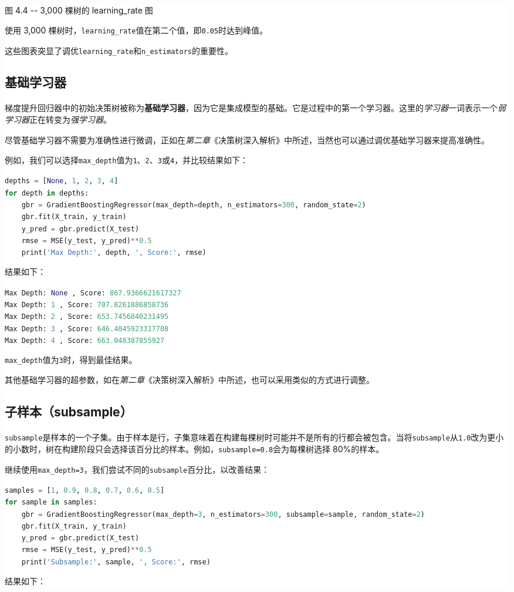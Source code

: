 图 4.4 -- 3,000 棵树的 learning_rate 图

使用 3,000 棵树时，`learning_rate`值在第二个值，即`0.05`时达到峰值。

这些图表突显了调优`learning_rate`和`n_estimators`的重要性。

## 基础学习器

梯度提升回归器中的初始决策树被称为**基础学习器**，因为它是集成模型的基础。它是过程中的第一个学习器。这里的*学习器*一词表示一个*弱学习器*正在转变为*强学习器*。

尽管基础学习器不需要为准确性进行微调，正如在*第二章*《决策树深入解析》中所述，当然也可以通过调优基础学习器来提高准确性。

例如，我们可以选择`max_depth`值为`1`、`2`、`3`或`4`，并比较结果如下：

```py
depths = [None, 1, 2, 3, 4]
for depth in depths:
    gbr = GradientBoostingRegressor(max_depth=depth, n_estimators=300, random_state=2)
    gbr.fit(X_train, y_train)
    y_pred = gbr.predict(X_test)
    rmse = MSE(y_test, y_pred)**0.5
    print('Max Depth:', depth, ', Score:', rmse) 
```

结果如下：

```py
Max Depth: None , Score: 867.9366621617327
Max Depth: 1 , Score: 707.8261886858736
Max Depth: 2 , Score: 653.7456840231495
Max Depth: 3 , Score: 646.4045923317708
Max Depth: 4 , Score: 663.048387855927
```

`max_depth`值为`3`时，得到最佳结果。

其他基础学习器的超参数，如在*第二章*《决策树深入解析》中所述，也可以采用类似的方式进行调整。

## 子样本（subsample）

`subsample`是样本的一个子集。由于样本是行，子集意味着在构建每棵树时可能并不是所有的行都会被包含。当将`subsample`从`1.0`改为更小的小数时，树在构建阶段只会选择该百分比的样本。例如，`subsample=0.8`会为每棵树选择 80%的样本。

继续使用`max_depth=3`，我们尝试不同的`subsample`百分比，以改善结果：

```py
samples = [1, 0.9, 0.8, 0.7, 0.6, 0.5]
for sample in samples:
    gbr = GradientBoostingRegressor(max_depth=3, n_estimators=300, subsample=sample, random_state=2)
    gbr.fit(X_train, y_train)
    y_pred = gbr.predict(X_test)
    rmse = MSE(y_test, y_pred)**0.5
    print('Subsample:', sample, ', Score:', rmse)
```

结果如下：
